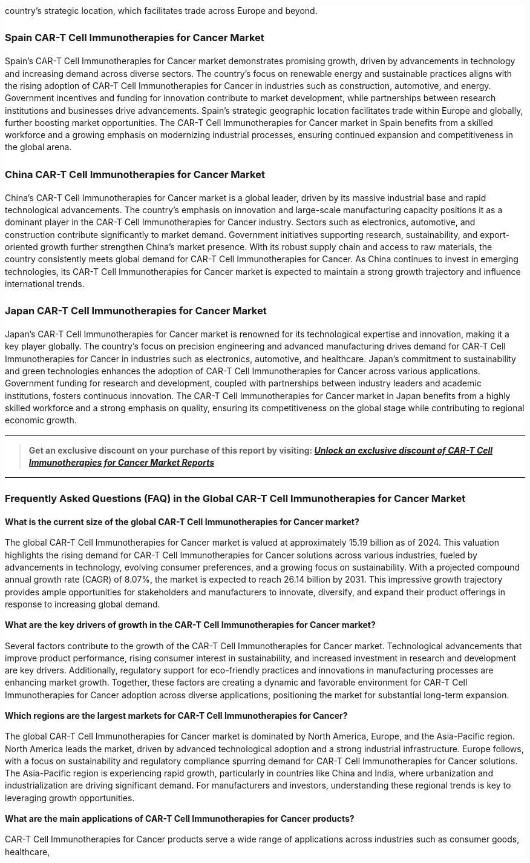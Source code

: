 country&rsquo;s strategic location, which facilitates trade across Europe and beyond.</p><h3>Spain CAR-T Cell Immunotherapies for Cancer Market</h3><p>Spain&rsquo;s CAR-T Cell Immunotherapies for Cancer market demonstrates promising growth, driven by advancements in technology and increasing demand across diverse sectors. The country&rsquo;s focus on renewable energy and sustainable practices aligns with the rising adoption of CAR-T Cell Immunotherapies for Cancer in industries such as construction, automotive, and energy. Government incentives and funding for innovation contribute to market development, while partnerships between research institutions and businesses drive advancements. Spain&rsquo;s strategic geographic location facilitates trade within Europe and globally, further boosting market opportunities. The CAR-T Cell Immunotherapies for Cancer market in Spain benefits from a skilled workforce and a growing emphasis on modernizing industrial processes, ensuring continued expansion and competitiveness in the global arena.</p><h3>China CAR-T Cell Immunotherapies for Cancer Market</h3><p>China&rsquo;s CAR-T Cell Immunotherapies for Cancer market is a global leader, driven by its massive industrial base and rapid technological advancements. The country&rsquo;s emphasis on innovation and large-scale manufacturing capacity positions it as a dominant player in the CAR-T Cell Immunotherapies for Cancer industry. Sectors such as electronics, automotive, and construction contribute significantly to market demand. Government initiatives supporting research, sustainability, and export-oriented growth further strengthen China&rsquo;s market presence. With its robust supply chain and access to raw materials, the country consistently meets global demand for CAR-T Cell Immunotherapies for Cancer. As China continues to invest in emerging technologies, its CAR-T Cell Immunotherapies for Cancer market is expected to maintain a strong growth trajectory and influence international trends.</p><h3>Japan CAR-T Cell Immunotherapies for Cancer Market</h3><p>Japan&rsquo;s CAR-T Cell Immunotherapies for Cancer market is renowned for its technological expertise and innovation, making it a key player globally. The country&rsquo;s focus on precision engineering and advanced manufacturing drives demand for CAR-T Cell Immunotherapies for Cancer in industries such as electronics, automotive, and healthcare. Japan&rsquo;s commitment to sustainability and green technologies enhances the adoption of CAR-T Cell Immunotherapies for Cancer across various applications. Government funding for research and development, coupled with partnerships between industry leaders and academic institutions, fosters continuous innovation. The CAR-T Cell Immunotherapies for Cancer market in Japan benefits from a highly skilled workforce and a strong emphasis on quality, ensuring its competitiveness on the global stage while contributing to regional economic growth.</p><hr /><blockquote><p><strong>Get an exclusive discount on your purchase of this report by visiting: <em><a href="://marketresearchpulse.com/ask-for-discount/116091?utm_source=Github&amp;utm_medium=0114">Unlock an exclusive discount of CAR-T Cell Immunotherapies for Cancer Market Reports</a></em>&nbsp;</strong></p></blockquote><hr /><h3>Frequently Asked Questions (FAQ) in the Global CAR-T Cell Immunotherapies for Cancer Market</h3><p><strong>What is the current size of the global CAR-T Cell Immunotherapies for Cancer market?</strong></p><p>The global CAR-T Cell Immunotherapies for Cancer market is valued at approximately 15.19 billion as of 2024. This valuation highlights the rising demand for CAR-T Cell Immunotherapies for Cancer solutions across various industries, fueled by advancements in technology, evolving consumer preferences, and a growing focus on sustainability. With a projected compound annual growth rate (CAGR) of 8.07%, the market is expected to reach 26.14 billion by 2031. This impressive growth trajectory provides ample opportunities for stakeholders and manufacturers to innovate, diversify, and expand their product offerings in response to increasing global demand.</p><p><strong>What are the key drivers of growth in the CAR-T Cell Immunotherapies for Cancer market?</strong></p><p>Several factors contribute to the growth of the CAR-T Cell Immunotherapies for Cancer market. Technological advancements that improve product performance, rising consumer interest in sustainability, and increased investment in research and development are key drivers. Additionally, regulatory support for eco-friendly practices and innovations in manufacturing processes are enhancing market growth. Together, these factors are creating a dynamic and favorable environment for CAR-T Cell Immunotherapies for Cancer adoption across diverse applications, positioning the market for substantial long-term expansion.</p><p><strong>Which regions are the largest markets for CAR-T Cell Immunotherapies for Cancer?</strong></p><p>The global CAR-T Cell Immunotherapies for Cancer market is dominated by North America, Europe, and the Asia-Pacific region. North America leads the market, driven by advanced technological adoption and a strong industrial infrastructure. Europe follows, with a focus on sustainability and regulatory compliance spurring demand for CAR-T Cell Immunotherapies for Cancer solutions. The Asia-Pacific region is experiencing rapid growth, particularly in countries like China and India, where urbanization and industrialization are driving significant demand. For manufacturers and investors, understanding these regional trends is key to leveraging growth opportunities.</p><p><strong>What are the main applications of CAR-T Cell Immunotherapies for Cancer products?</strong></p><p>CAR-T Cell Immunotherapies for Cancer products serve a wide range of applications across industries such as consumer goods, healthcare,